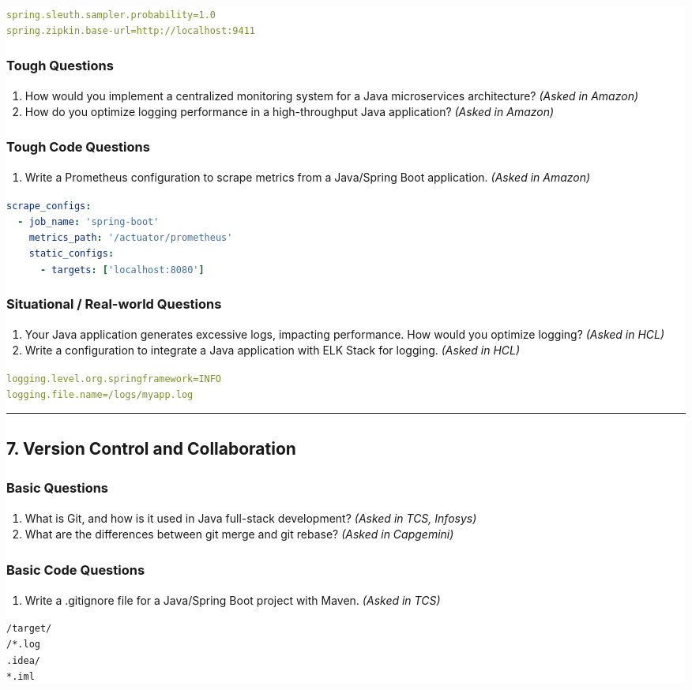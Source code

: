 ```yaml
spring.sleuth.sampler.probability=1.0
spring.zipkin.base-url=http://localhost:9411
```

### Tough Questions

1. How would you implement a centralized monitoring system for a Java microservices architecture? _(Asked in Amazon)_
2. How do you optimize logging performance in a high-throughput Java application? _(Asked in Amazon)_

### Tough Code Questions

1. Write a Prometheus configuration to scrape metrics from a Java/Spring Boot application. _(Asked in Amazon)_

```yaml
scrape_configs:
  - job_name: 'spring-boot'
    metrics_path: '/actuator/prometheus'
    static_configs:
      - targets: ['localhost:8080']
```

### Situational / Real-world Questions

1. Your Java application generates excessive logs, impacting performance. How would you optimize logging? _(Asked in HCL)_
2. Write a configuration to integrate a Java application with ELK Stack for logging. _(Asked in HCL)_

```yaml
logging.level.org.springframework=INFO
logging.file.name=/logs/myapp.log
```

---

## 7. Version Control and Collaboration

### Basic Questions

1. What is Git, and how is it used in Java full-stack development? _(Asked in TCS, Infosys)_
2. What are the differences between git merge and git rebase? _(Asked in Capgemini)_

### Basic Code Questions

1. Write a .gitignore file for a Java/Spring Boot project with Maven. _(Asked in TCS)_

```gitignore
/target/
/*.log
.idea/
*.iml
```
